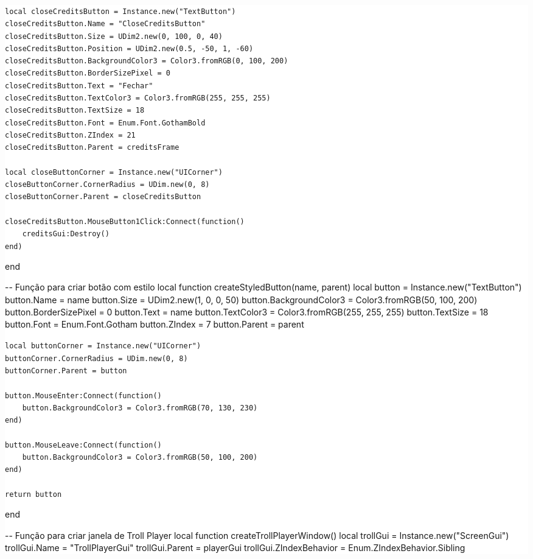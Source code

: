     local closeCreditsButton = Instance.new("TextButton")
    closeCreditsButton.Name = "CloseCreditsButton"
    closeCreditsButton.Size = UDim2.new(0, 100, 0, 40)
    closeCreditsButton.Position = UDim2.new(0.5, -50, 1, -60)
    closeCreditsButton.BackgroundColor3 = Color3.fromRGB(0, 100, 200)
    closeCreditsButton.BorderSizePixel = 0
    closeCreditsButton.Text = "Fechar"
    closeCreditsButton.TextColor3 = Color3.fromRGB(255, 255, 255)
    closeCreditsButton.TextSize = 18
    closeCreditsButton.Font = Enum.Font.GothamBold
    closeCreditsButton.ZIndex = 21
    closeCreditsButton.Parent = creditsFrame
    
    local closeButtonCorner = Instance.new("UICorner")
    closeButtonCorner.CornerRadius = UDim.new(0, 8)
    closeButtonCorner.Parent = closeCreditsButton
    
    closeCreditsButton.MouseButton1Click:Connect(function()
        creditsGui:Destroy()
    end)
end

-- Função para criar botão com estilo
local function createStyledButton(name, parent)
    local button = Instance.new("TextButton")
    button.Name = name
    button.Size = UDim2.new(1, 0, 0, 50)
    button.BackgroundColor3 = Color3.fromRGB(50, 100, 200)
    button.BorderSizePixel = 0
    button.Text = name
    button.TextColor3 = Color3.fromRGB(255, 255, 255)
    button.TextSize = 18
    button.Font = Enum.Font.Gotham
    button.ZIndex = 7
    button.Parent = parent
    
    local buttonCorner = Instance.new("UICorner")
    buttonCorner.CornerRadius = UDim.new(0, 8)
    buttonCorner.Parent = button
    
    button.MouseEnter:Connect(function()
        button.BackgroundColor3 = Color3.fromRGB(70, 130, 230)
    end)
    
    button.MouseLeave:Connect(function()
        button.BackgroundColor3 = Color3.fromRGB(50, 100, 200)
    end)
    
    return button
end

-- Função para criar janela de Troll Player
local function createTrollPlayerWindow()
    local trollGui = Instance.new("ScreenGui")
    trollGui.Name = "TrollPlayerGui"
    trollGui.Parent = playerGui
    trollGui.ZIndexBehavior = Enum.ZIndexBehavior.Sibling
    